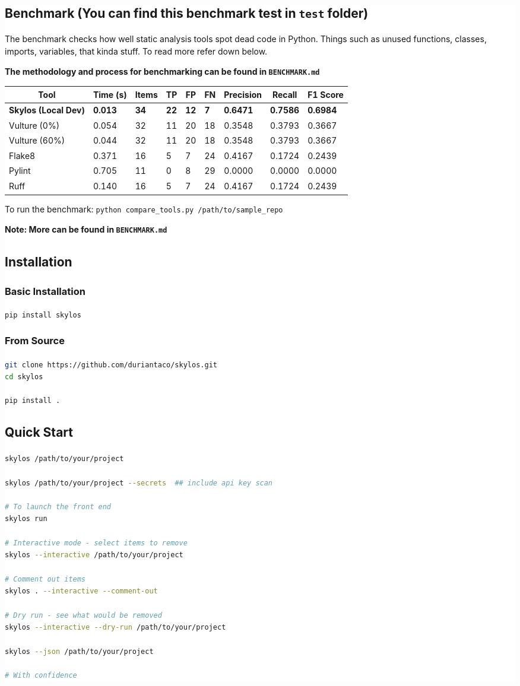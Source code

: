 
## Benchmark (You can find this benchmark test in `test` folder)

The benchmark checks how well static analysis tools spot dead code in Python. Things such as unused functions, classes, imports, variables, that kinda stuff. To read more refer down below.

**The methodology and process for benchmarking can be found in `BENCHMARK.md`** 

| Tool | Time (s) | Items | TP | FP | FN | Precision | Recall | F1 Score |
|------|----------|-------|----|----|----|-----------|---------|---------| 
| **Skylos (Local Dev)** | **0.013** | **34** | **22** | **12** | **7** | **0.6471** | **0.7586** | **0.6984** |
| Vulture (0%) | 0.054 | 32 | 11 | 20 | 18 | 0.3548 | 0.3793 | 0.3667 |
| Vulture (60%) | 0.044 | 32 | 11 | 20 | 18 | 0.3548 | 0.3793 | 0.3667 |
| Flake8 | 0.371 | 16 | 5 | 7 | 24 | 0.4167 | 0.1724 | 0.2439 |
| Pylint | 0.705 | 11 | 0 | 8 | 29 | 0.0000 | 0.0000 | 0.0000 |
| Ruff | 0.140 | 16 | 5 | 7 | 24 | 0.4167 | 0.1724 | 0.2439 |

To run the benchmark:
`python compare_tools.py /path/to/sample_repo`

**Note: More can be found in `BENCHMARK.md`**

## Installation

### Basic Installation

```bash
pip install skylos
```

### From Source

```bash
git clone https://github.com/duriantaco/skylos.git
cd skylos

pip install .
```

## Quick Start

```bash
skylos /path/to/your/project

skylos /path/to/your/project --secrets  ## include api key scan

# To launch the front end
skylos run

# Interactive mode - select items to remove
skylos --interactive /path/to/your/project 

# Comment out items
skylos . --interactive --comment-out

# Dry run - see what would be removed
skylos --interactive --dry-run /path/to/your/project 

skylos --json /path/to/your/project 

# With confidence
```